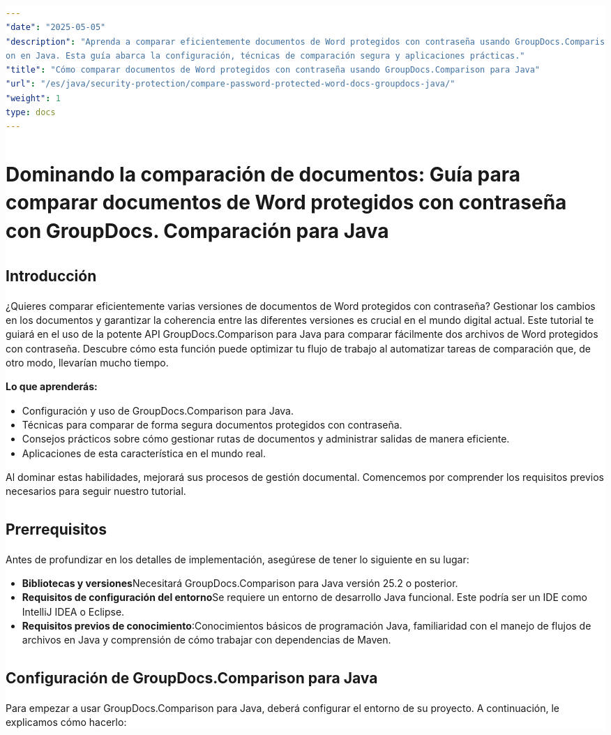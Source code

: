 ```yaml
---
"date": "2025-05-05"
"description": "Aprenda a comparar eficientemente documentos de Word protegidos con contraseña usando GroupDocs.Comparison en Java. Esta guía abarca la configuración, técnicas de comparación segura y aplicaciones prácticas."
"title": "Cómo comparar documentos de Word protegidos con contraseña usando GroupDocs.Comparison para Java"
"url": "/es/java/security-protection/compare-password-protected-word-docs-groupdocs-java/"
"weight": 1
type: docs
---
```

# Dominando la comparación de documentos: Guía para comparar documentos de Word protegidos con contraseña con GroupDocs. Comparación para Java

## Introducción

¿Quieres comparar eficientemente varias versiones de documentos de Word protegidos con contraseña? Gestionar los cambios en los documentos y garantizar la coherencia entre las diferentes versiones es crucial en el mundo digital actual. Este tutorial te guiará en el uso de la potente API GroupDocs.Comparison para Java para comparar fácilmente dos archivos de Word protegidos con contraseña. Descubre cómo esta función puede optimizar tu flujo de trabajo al automatizar tareas de comparación que, de otro modo, llevarían mucho tiempo.

**Lo que aprenderás:**
- Configuración y uso de GroupDocs.Comparison para Java.
- Técnicas para comparar de forma segura documentos protegidos con contraseña.
- Consejos prácticos sobre cómo gestionar rutas de documentos y administrar salidas de manera eficiente.
- Aplicaciones de esta característica en el mundo real.

Al dominar estas habilidades, mejorará sus procesos de gestión documental. Comencemos por comprender los requisitos previos necesarios para seguir nuestro tutorial.

## Prerrequisitos

Antes de profundizar en los detalles de implementación, asegúrese de tener lo siguiente en su lugar:

- **Bibliotecas y versiones**Necesitará GroupDocs.Comparison para Java versión 25.2 o posterior.
- **Requisitos de configuración del entorno**Se requiere un entorno de desarrollo Java funcional. Este podría ser un IDE como IntelliJ IDEA o Eclipse.
- **Requisitos previos de conocimiento**:Conocimientos básicos de programación Java, familiaridad con el manejo de flujos de archivos en Java y comprensión de cómo trabajar con dependencias de Maven.

## Configuración de GroupDocs.Comparison para Java

Para empezar a usar GroupDocs.Comparison para Java, deberá configurar el entorno de su proyecto. A continuación, le explicamos cómo hacerlo:
